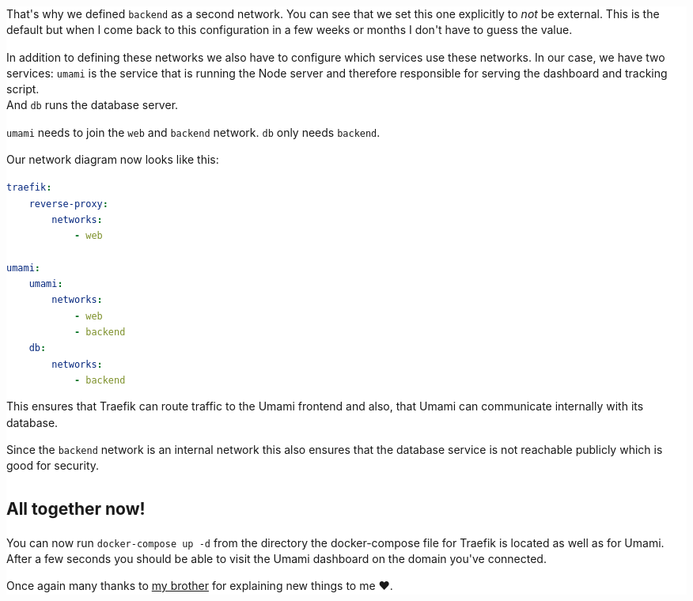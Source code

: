 That's why we defined `backend` as a second network. You can see that we set this one explicitly to _not_ be external. This is the default but when I come back to this configuration in a few weeks or months I don't have to guess the value.

In addition to defining these networks we also have to configure which services use these networks. In our case, we have two services: `umami` is the service that is running the Node server and therefore responsible for serving the dashboard and tracking script.  
And `db` runs the database server.

`umami` needs to join the `web` and `backend` network. `db` only needs `backend`.

Our network diagram now looks like this:

```yaml
traefik:
    reverse-proxy:
        networks:
            - web

umami:
    umami:
        networks:
            - web
            - backend
    db:
        networks:
            - backend
```

This ensures that Traefik can route traffic to the Umami frontend and also, that Umami can communicate internally with its database.

Since the `backend` network is an internal network this also ensures that the database service is not reachable publicly which is good for security.

## All together now!

You can now run `docker-compose up -d` from the directory the docker-compose file for Traefik is located as well as for Umami. After a few seconds you should be able to visit the Umami dashboard on the domain you've connected.

Once again many thanks to [my brother](https://github.com/pitkley) for explaining new things to me ❤️.
